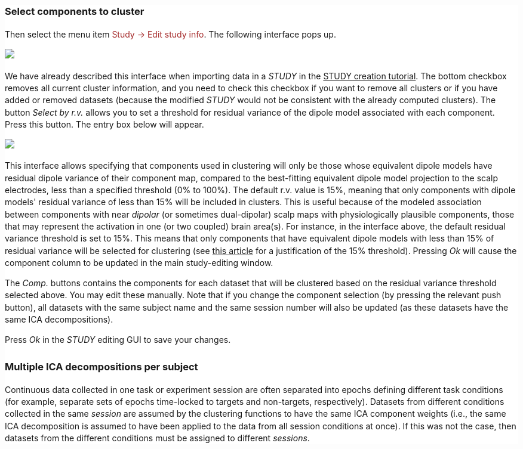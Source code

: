 ### Select components to cluster

Then select the menu item <span style="color: brown">Study → Edit study info</span>. The following interface pops up.

![](/assets/images/studyclust1.png)

We have already described this interface when importing data in a *STUDY* in the [STUDY creation tutorial](/tutorials/10_Group_analysis/study_creation.html). The bottom checkbox removes all current cluster information, and you need to check this checkbox if you want to remove all clusters or if you have added or removed datasets (because the modified *STUDY* would not be consistent with the already computed clusters). The button *Select by r.v.* allows
you to set a threshold for residual variance of the dipole model
associated with each component. Press this button. The entry box below will appear. 

![](/assets/images/studyclust2.png)

This interface allows specifying that components used in clustering
will only be those whose equivalent dipole models have residual dipole
variance of their component map, compared to the best-fitting
equivalent dipole model projection to the scalp electrodes, less than
a specified threshold (0% to 100%). The default r.v. value is 15%,
meaning that only components with dipole models' residual variance of
less than 15% will be included in clusters. This is useful because of
the modeled association between components with near *dipolar* (or
sometimes dual-dipolar) scalp maps with physiologically plausible
components, those that may represent the activation in one (or two
coupled) brain area(s). For instance, in the interface above, the
default residual variance threshold is set to 15%. This means that
only components that have equivalent dipole models with less than 15%
of residual variance will be selected for clustering (see [this article](https://pubmed.ncbi.nlm.nih.gov/25234117/) for a justification of the 15% threshold). Pressing *Ok* will
cause the component column to be updated in the main study-editing
window.

The *Comp.* buttons contains the
components for each dataset that will be clustered based on the residual variance threshold selected above. You may edit these manually. Note that if you
change the component selection (by pressing the relevant push button),
all datasets with the same subject name and the same session number
will also be updated (as these datasets have the same
ICA decompositions).

Press *Ok* in the *STUDY* editing GUI to save your changes.

### Multiple ICA decompositions per subject
 
Continuous data collected in one task or
experiment session are often separated into epochs defining different
task conditions (for example, separate sets of epochs time-locked to
targets and non-targets, respectively). Datasets from different
conditions collected in the same *session* are assumed by the clustering
functions to have the same ICA component weights (i.e., the same ICA
decomposition is assumed to have been applied to the data from all
session conditions at once). If this was not the case, then datasets
from the different conditions must be assigned to different
*sessions*.

